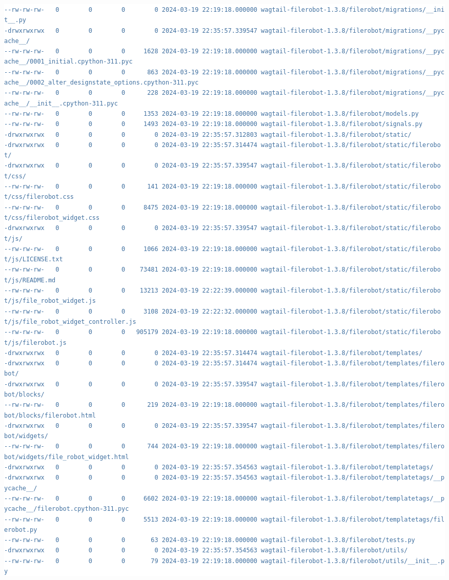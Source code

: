 ```diff
--rw-rw-rw-   0        0        0        0 2024-03-19 22:19:18.000000 wagtail-filerobot-1.3.8/filerobot/migrations/__init__.py
-drwxrwxrwx   0        0        0        0 2024-03-19 22:35:57.339547 wagtail-filerobot-1.3.8/filerobot/migrations/__pycache__/
--rw-rw-rw-   0        0        0     1628 2024-03-19 22:19:18.000000 wagtail-filerobot-1.3.8/filerobot/migrations/__pycache__/0001_initial.cpython-311.pyc
--rw-rw-rw-   0        0        0      863 2024-03-19 22:19:18.000000 wagtail-filerobot-1.3.8/filerobot/migrations/__pycache__/0002_alter_designstate_options.cpython-311.pyc
--rw-rw-rw-   0        0        0      228 2024-03-19 22:19:18.000000 wagtail-filerobot-1.3.8/filerobot/migrations/__pycache__/__init__.cpython-311.pyc
--rw-rw-rw-   0        0        0     1353 2024-03-19 22:19:18.000000 wagtail-filerobot-1.3.8/filerobot/models.py
--rw-rw-rw-   0        0        0     1493 2024-03-19 22:19:18.000000 wagtail-filerobot-1.3.8/filerobot/signals.py
-drwxrwxrwx   0        0        0        0 2024-03-19 22:35:57.312803 wagtail-filerobot-1.3.8/filerobot/static/
-drwxrwxrwx   0        0        0        0 2024-03-19 22:35:57.314474 wagtail-filerobot-1.3.8/filerobot/static/filerobot/
-drwxrwxrwx   0        0        0        0 2024-03-19 22:35:57.339547 wagtail-filerobot-1.3.8/filerobot/static/filerobot/css/
--rw-rw-rw-   0        0        0      141 2024-03-19 22:19:18.000000 wagtail-filerobot-1.3.8/filerobot/static/filerobot/css/filerobot.css
--rw-rw-rw-   0        0        0     8475 2024-03-19 22:19:18.000000 wagtail-filerobot-1.3.8/filerobot/static/filerobot/css/filerobot_widget.css
-drwxrwxrwx   0        0        0        0 2024-03-19 22:35:57.339547 wagtail-filerobot-1.3.8/filerobot/static/filerobot/js/
--rw-rw-rw-   0        0        0     1066 2024-03-19 22:19:18.000000 wagtail-filerobot-1.3.8/filerobot/static/filerobot/js/LICENSE.txt
--rw-rw-rw-   0        0        0    73481 2024-03-19 22:19:18.000000 wagtail-filerobot-1.3.8/filerobot/static/filerobot/js/README.md
--rw-rw-rw-   0        0        0    13213 2024-03-19 22:22:39.000000 wagtail-filerobot-1.3.8/filerobot/static/filerobot/js/file_robot_widget.js
--rw-rw-rw-   0        0        0     3108 2024-03-19 22:22:32.000000 wagtail-filerobot-1.3.8/filerobot/static/filerobot/js/file_robot_widget_controller.js
--rw-rw-rw-   0        0        0   905179 2024-03-19 22:19:18.000000 wagtail-filerobot-1.3.8/filerobot/static/filerobot/js/filerobot.js
-drwxrwxrwx   0        0        0        0 2024-03-19 22:35:57.314474 wagtail-filerobot-1.3.8/filerobot/templates/
-drwxrwxrwx   0        0        0        0 2024-03-19 22:35:57.314474 wagtail-filerobot-1.3.8/filerobot/templates/filerobot/
-drwxrwxrwx   0        0        0        0 2024-03-19 22:35:57.339547 wagtail-filerobot-1.3.8/filerobot/templates/filerobot/blocks/
--rw-rw-rw-   0        0        0      219 2024-03-19 22:19:18.000000 wagtail-filerobot-1.3.8/filerobot/templates/filerobot/blocks/filerobot.html
-drwxrwxrwx   0        0        0        0 2024-03-19 22:35:57.339547 wagtail-filerobot-1.3.8/filerobot/templates/filerobot/widgets/
--rw-rw-rw-   0        0        0      744 2024-03-19 22:19:18.000000 wagtail-filerobot-1.3.8/filerobot/templates/filerobot/widgets/file_robot_widget.html
-drwxrwxrwx   0        0        0        0 2024-03-19 22:35:57.354563 wagtail-filerobot-1.3.8/filerobot/templatetags/
-drwxrwxrwx   0        0        0        0 2024-03-19 22:35:57.354563 wagtail-filerobot-1.3.8/filerobot/templatetags/__pycache__/
--rw-rw-rw-   0        0        0     6602 2024-03-19 22:19:18.000000 wagtail-filerobot-1.3.8/filerobot/templatetags/__pycache__/filerobot.cpython-311.pyc
--rw-rw-rw-   0        0        0     5513 2024-03-19 22:19:18.000000 wagtail-filerobot-1.3.8/filerobot/templatetags/filerobot.py
--rw-rw-rw-   0        0        0       63 2024-03-19 22:19:18.000000 wagtail-filerobot-1.3.8/filerobot/tests.py
-drwxrwxrwx   0        0        0        0 2024-03-19 22:35:57.354563 wagtail-filerobot-1.3.8/filerobot/utils/
--rw-rw-rw-   0        0        0       79 2024-03-19 22:19:18.000000 wagtail-filerobot-1.3.8/filerobot/utils/__init__.py
```